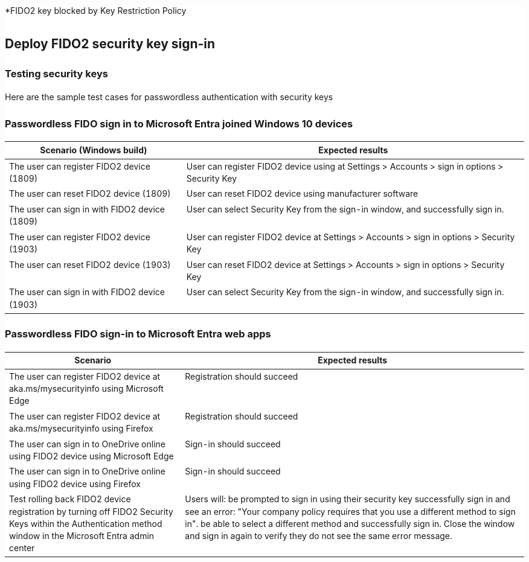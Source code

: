 
\*FIDO2 key blocked by Key Restriction Policy

## Deploy FIDO2 security key sign-in

### Testing security keys

Here are the sample test cases for passwordless authentication with security keys

### Passwordless FIDO sign in to Microsoft Entra joined Windows 10 devices

| **Scenario (Windows build)**                  | **Expected results**                                                                                                                   |
| --------------------------------------------- | -------------------------------------------------------------------------------------------------------------------------------------- |
| The user can register FIDO2 device (1809)     | User can register FIDO2 device using at Settings &gt; Accounts &gt; sign in options &gt; Security Key |
| The user can reset FIDO2 device (1809)        | User can reset FIDO2 device using manufacturer software                                                                                |
| The user can sign in with FIDO2 device (1809) | User can select Security Key from the sign-in window, and successfully sign in.                                                        |
| The user can register FIDO2 device (1903)     | User can register FIDO2 device at Settings &gt; Accounts &gt; sign in options &gt; Security Key       |
| The user can reset FIDO2 device (1903)        | User can reset FIDO2 device at Settings &gt; Accounts &gt; sign in options &gt; Security Key          |
| The user can sign in with FIDO2 device (1903) | User can select Security Key from the sign-in window, and successfully sign in.                                                        |

### Passwordless FIDO sign-in to Microsoft Entra web apps

| **Scenario**                                                                                                                                               | **Expected results**                                                                                                                                                                                                                                                                                                                 |
| ---------------------------------------------------------------------------------------------------------------------------------------------------------- | ------------------------------------------------------------------------------------------------------------------------------------------------------------------------------------------------------------------------------------------------------------------------------------------------------------------------------------ |
| The user can register FIDO2 device at aka.ms/mysecurityinfo using Microsoft Edge                                                                           | Registration should succeed                                                                                                                                                                                                                                                                                                          |
| The user can register FIDO2 device at aka.ms/mysecurityinfo using Firefox                                                                                  | Registration should succeed                                                                                                                                                                                                                                                                                                          |
| The user can sign in to OneDrive online using FIDO2 device using Microsoft Edge                                                                            | Sign-in should succeed                                                                                                                                                                                                                                                                                                               |
| The user can sign in to OneDrive online using FIDO2 device using Firefox                                                                                   | Sign-in should succeed                                                                                                                                                                                                                                                                                                               |
| Test rolling back FIDO2 device registration by turning off FIDO2 Security Keys within the Authentication method window in the Microsoft Entra admin center | Users will:  be prompted to sign in using their security key  successfully sign in and see an error: "Your company policy requires that you use a different method to sign in".  be able to select a different method and successfully sign in. Close the window and sign in again to verify they do not see the same error message. |
